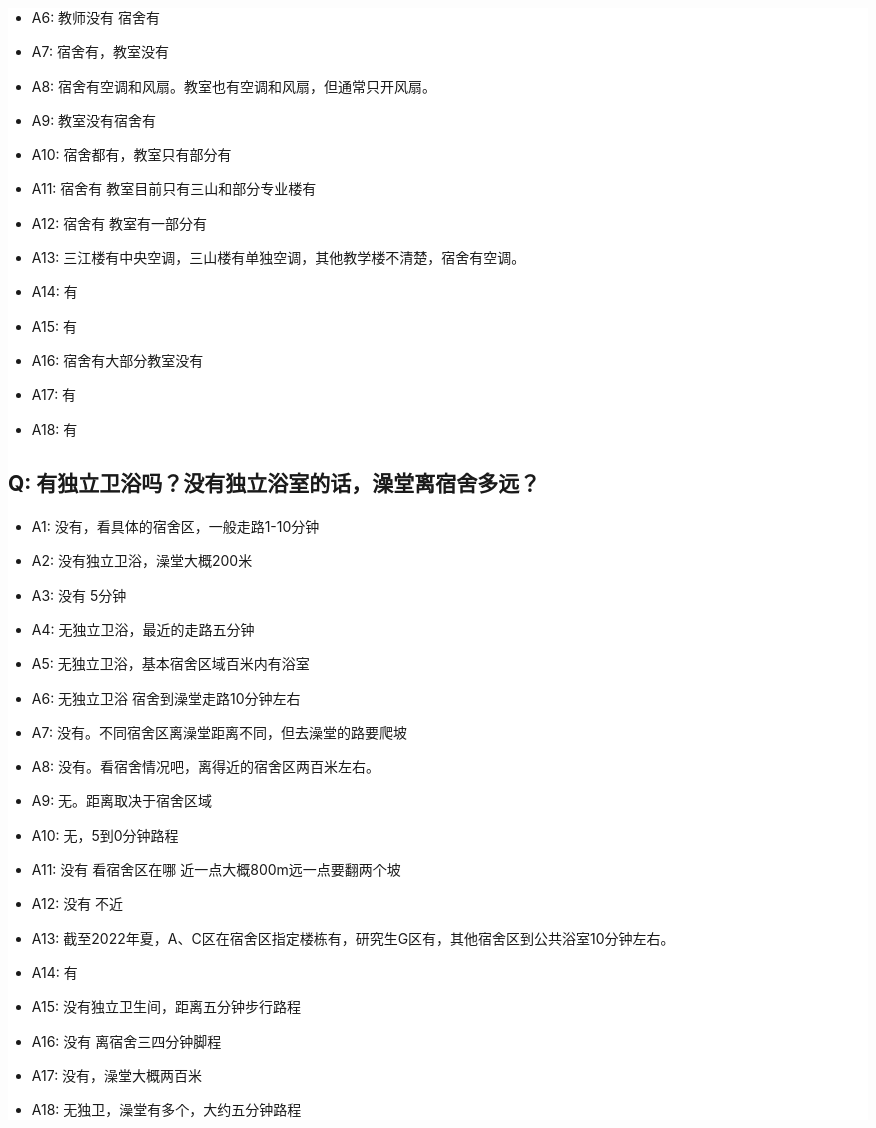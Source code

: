 - A6: 教师没有 宿舍有

- A7: 宿舍有，教室没有

- A8: 宿舍有空调和风扇。教室也有空调和风扇，但通常只开风扇。

- A9: 教室没有宿舍有

- A10: 宿舍都有，教室只有部分有

- A11: 宿舍有 教室目前只有三山和部分专业楼有

- A12: 宿舍有 教室有一部分有

- A13: 三江楼有中央空调，三山楼有单独空调，其他教学楼不清楚，宿舍有空调。

- A14: 有

- A15: 有

- A16: 宿舍有大部分教室没有

- A17: 有

- A18: 有

## Q: 有独立卫浴吗？没有独立浴室的话，澡堂离宿舍多远？

- A1: 没有，看具体的宿舍区，一般走路1-10分钟

- A2: 没有独立卫浴，澡堂大概200米

- A3: 没有 5分钟

- A4: 无独立卫浴，最近的走路五分钟

- A5: 无独立卫浴，基本宿舍区域百米内有浴室

- A6: 无独立卫浴 宿舍到澡堂走路10分钟左右

- A7: 没有。不同宿舍区离澡堂距离不同，但去澡堂的路要爬坡

- A8: 没有。看宿舍情况吧，离得近的宿舍区两百米左右。

- A9: 无。距离取决于宿舍区域

- A10: 无，5到0分钟路程

- A11: 没有 看宿舍区在哪 近一点大概800m远一点要翻两个坡

- A12: 没有 不近

- A13: 截至2022年夏，A、C区在宿舍区指定楼栋有，研究生G区有，其他宿舍区到公共浴室10分钟左右。

- A14: 有

- A15: 没有独立卫生间，距离五分钟步行路程

- A16: 没有 离宿舍三四分钟脚程

- A17: 没有，澡堂大概两百米

- A18: 无独卫，澡堂有多个，大约五分钟路程
